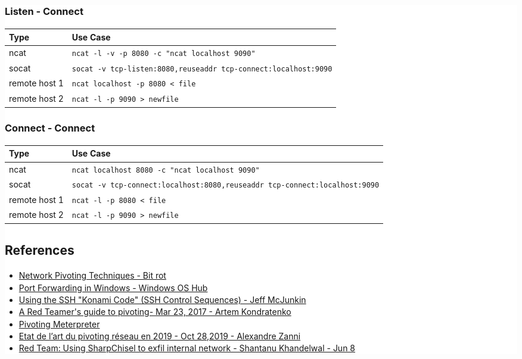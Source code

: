 ### Listen - Connect

| Type              | Use Case                                                        |
| :-------------    | :------------------------------------------                     |
| ncat              | `ncat -l -v -p 8080 -c "ncat localhost 9090"`                   |
| socat             | `socat -v tcp-listen:8080,reuseaddr tcp-connect:localhost:9090` |
| remote host 1     | `ncat localhost -p 8080 < file`                                 |
| remote host 2     | `ncat -l -p 9090 > newfile`                                     |

### Connect - Connect

| Type              | Use Case                                                                   |
| :-------------    | :------------------------------------------                                |
| ncat              | `ncat localhost 8080 -c "ncat localhost 9090"`                             |
| socat             | `socat -v tcp-connect:localhost:8080,reuseaddr tcp-connect:localhost:9090` |
| remote host 1     | `ncat -l -p 8080 < file`                                                   |
| remote host 2     | `ncat -l -p 9090 > newfile`                                                |

## References

* [Network Pivoting Techniques - Bit rot](https://bitrot.sh/cheatsheet/14-12-2017-pivoting/)
* [Port Forwarding in Windows - Windows OS Hub](http://woshub.com/port-forwarding-in-windows/)
* [Using the SSH "Konami Code" (SSH Control Sequences) - Jeff McJunkin](https://pen-testing.sans.org/blog/2015/11/10/protected-using-the-ssh-konami-code-ssh-control-sequences)
* [A Red Teamer's guide to pivoting- Mar 23, 2017 - Artem Kondratenko](https://artkond.com/2017/03/23/pivoting-guide/)
* [Pivoting Meterpreter](https://www.information-security.fr/pivoting-meterpreter/)
* [Etat de l’art du pivoting réseau en 2019 - Oct 28,2019 - Alexandre Zanni](https://cyberdefense.orange.com/fr/blog/etat-de-lart-du-pivoting-reseau-en-2019/)
* [Red Team: Using SharpChisel to exfil internal network - Shantanu Khandelwal - Jun 8](https://medium.com/@shantanukhande/red-team-using-sharpchisel-to-exfil-internal-network-e1b07ed9b49)

